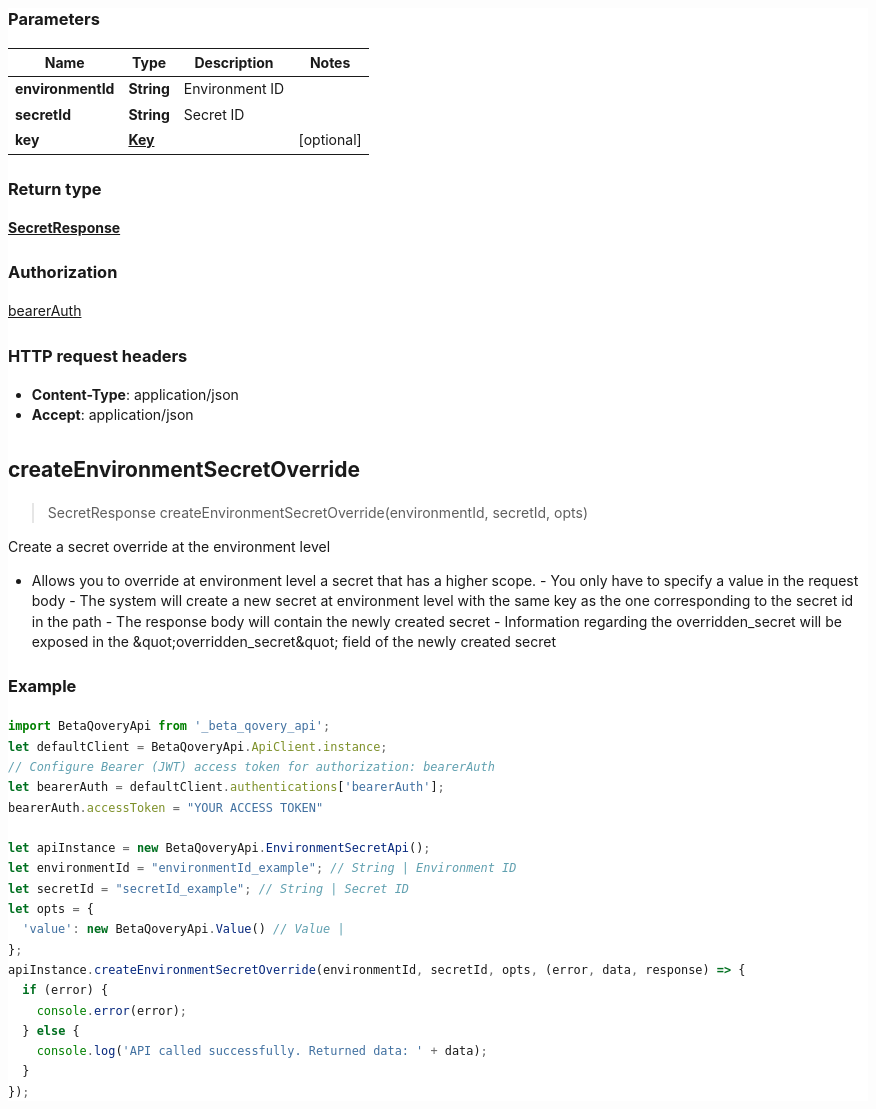 ### Parameters


Name | Type | Description  | Notes
------------- | ------------- | ------------- | -------------
 **environmentId** | **String**| Environment ID | 
 **secretId** | **String**| Secret ID | 
 **key** | [**Key**](Key.md)|  | [optional] 

### Return type

[**SecretResponse**](SecretResponse.md)

### Authorization

[bearerAuth](../README.md#bearerAuth)

### HTTP request headers

- **Content-Type**: application/json
- **Accept**: application/json


## createEnvironmentSecretOverride

> SecretResponse createEnvironmentSecretOverride(environmentId, secretId, opts)

Create a secret override at the environment level

- Allows you to override at environment level a secret that has a higher scope. - You only have to specify a value in the request body - The system will create a new secret at environment level with the same key as the one corresponding to the secret id in the path - The response body will contain the newly created secret - Information regarding the overridden_secret will be exposed in the \&quot;overridden_secret\&quot; field of the newly created secret 

### Example

```javascript
import BetaQoveryApi from '_beta_qovery_api';
let defaultClient = BetaQoveryApi.ApiClient.instance;
// Configure Bearer (JWT) access token for authorization: bearerAuth
let bearerAuth = defaultClient.authentications['bearerAuth'];
bearerAuth.accessToken = "YOUR ACCESS TOKEN"

let apiInstance = new BetaQoveryApi.EnvironmentSecretApi();
let environmentId = "environmentId_example"; // String | Environment ID
let secretId = "secretId_example"; // String | Secret ID
let opts = {
  'value': new BetaQoveryApi.Value() // Value | 
};
apiInstance.createEnvironmentSecretOverride(environmentId, secretId, opts, (error, data, response) => {
  if (error) {
    console.error(error);
  } else {
    console.log('API called successfully. Returned data: ' + data);
  }
});
```

